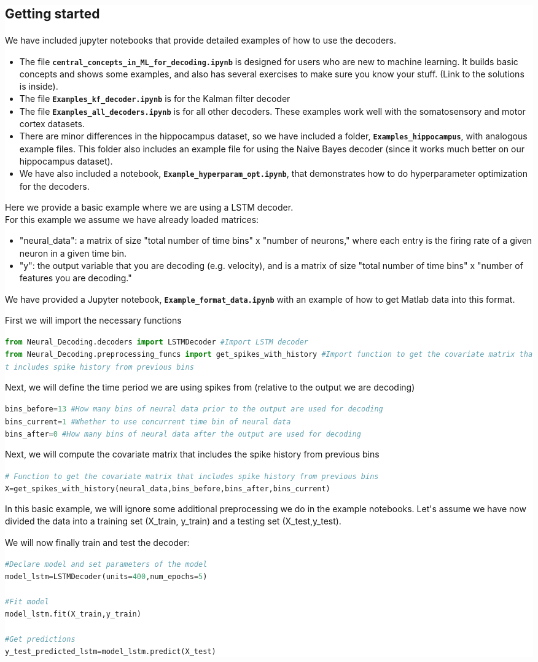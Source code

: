 ## Getting started
We have included jupyter notebooks that provide detailed examples of how to use the decoders.
 - The file **`central_concepts_in_ML_for_decoding.ipynb`** is designed for users who are new to machine learning. It builds basic concepts and shows some examples, and also has several exercises to make sure you know your stuff. (Link to the solutions is inside).
 - The file **`Examples_kf_decoder.ipynb`** is for the Kalman filter decoder
 - The file **`Examples_all_decoders.ipynb`** is for all other decoders. These examples work well with the somatosensory and motor cortex datasets.
 - There are minor differences in the hippocampus dataset, so we have included a folder, **`Examples_hippocampus`**, with analogous example files. This folder also includes an example file for using the Naive Bayes decoder (since it works much better on our hippocampus dataset).
 - We have also included a notebook, **`Example_hyperparam_opt.ipynb`**, that demonstrates how to do hyperparameter optimization for the decoders.

Here we provide a basic example where we are using a LSTM decoder. <br>
For this example we assume we have already loaded matrices:
 - "neural_data": a matrix of size "total number of time bins" x "number of neurons," where each entry is the firing rate of a given neuron in a given time bin.
 - "y": the output variable that you are decoding (e.g. velocity), and is a matrix of size "total number of time bins" x "number of features you are decoding."  <br>

We have provided a Jupyter notebook, **`Example_format_data.ipynb`** with an example of how to get Matlab data into this format.
<br>

First we will import the necessary functions
```python
from Neural_Decoding.decoders import LSTMDecoder #Import LSTM decoder
from Neural_Decoding.preprocessing_funcs import get_spikes_with_history #Import function to get the covariate matrix that includes spike history from previous bins
```
Next, we will define the time period we are using spikes from (relative to the output we are decoding)
```python
bins_before=13 #How many bins of neural data prior to the output are used for decoding
bins_current=1 #Whether to use concurrent time bin of neural data
bins_after=0 #How many bins of neural data after the output are used for decoding
```

Next, we will compute the covariate matrix that includes the spike history from previous bins
```python
# Function to get the covariate matrix that includes spike history from previous bins
X=get_spikes_with_history(neural_data,bins_before,bins_after,bins_current)
```
In this basic example, we will ignore some additional preprocessing we do in the example notebooks. Let's assume we have now divided the data into a training set (X_train, y_train) and a testing set (X_test,y_test).

We will now finally train and test the decoder:
```python
#Declare model and set parameters of the model
model_lstm=LSTMDecoder(units=400,num_epochs=5)

#Fit model
model_lstm.fit(X_train,y_train)

#Get predictions
y_test_predicted_lstm=model_lstm.predict(X_test)
```
